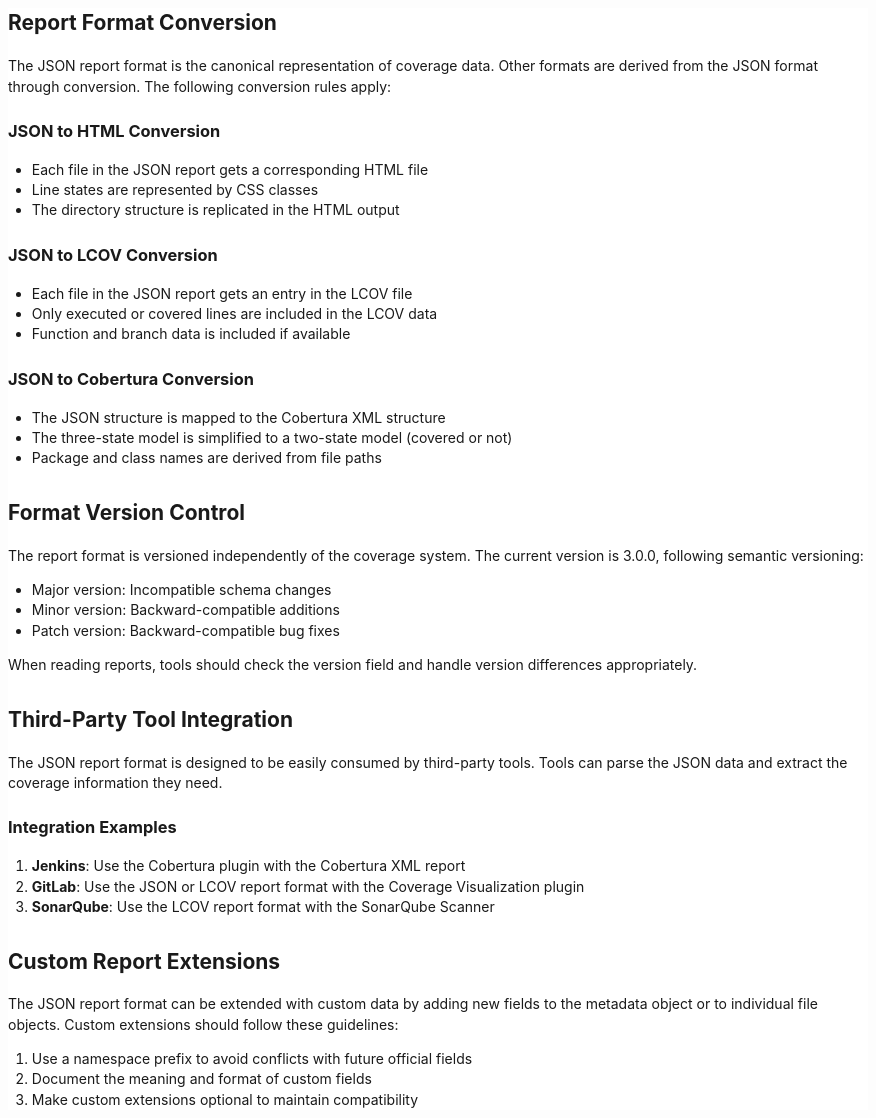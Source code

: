 ## Report Format Conversion

The JSON report format is the canonical representation of coverage data. Other formats are derived from the JSON format through conversion. The following conversion rules apply:

### JSON to HTML Conversion

- Each file in the JSON report gets a corresponding HTML file
- Line states are represented by CSS classes
- The directory structure is replicated in the HTML output

### JSON to LCOV Conversion

- Each file in the JSON report gets an entry in the LCOV file
- Only executed or covered lines are included in the LCOV data
- Function and branch data is included if available

### JSON to Cobertura Conversion

- The JSON structure is mapped to the Cobertura XML structure
- The three-state model is simplified to a two-state model (covered or not)
- Package and class names are derived from file paths

## Format Version Control

The report format is versioned independently of the coverage system. The current version is 3.0.0, following semantic versioning:

- Major version: Incompatible schema changes
- Minor version: Backward-compatible additions
- Patch version: Backward-compatible bug fixes

When reading reports, tools should check the version field and handle version differences appropriately.

## Third-Party Tool Integration

The JSON report format is designed to be easily consumed by third-party tools. Tools can parse the JSON data and extract the coverage information they need.

### Integration Examples

1. **Jenkins**: Use the Cobertura plugin with the Cobertura XML report
2. **GitLab**: Use the JSON or LCOV report format with the Coverage Visualization plugin
3. **SonarQube**: Use the LCOV report format with the SonarQube Scanner

## Custom Report Extensions

The JSON report format can be extended with custom data by adding new fields to the metadata object or to individual file objects. Custom extensions should follow these guidelines:

1. Use a namespace prefix to avoid conflicts with future official fields
2. Document the meaning and format of custom fields
3. Make custom extensions optional to maintain compatibility
